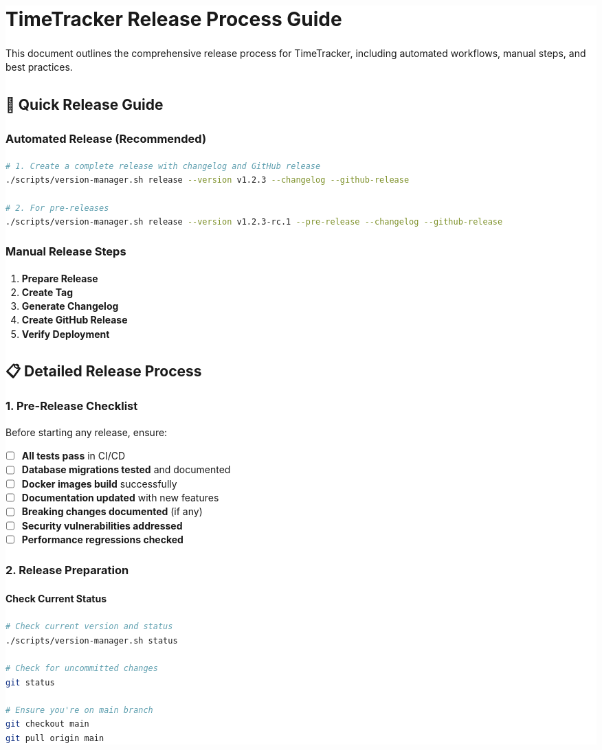 # TimeTracker Release Process Guide

This document outlines the comprehensive release process for TimeTracker, including automated workflows, manual steps, and best practices.

## 🚀 Quick Release Guide

### Automated Release (Recommended)

```bash
# 1. Create a complete release with changelog and GitHub release
./scripts/version-manager.sh release --version v1.2.3 --changelog --github-release

# 2. For pre-releases
./scripts/version-manager.sh release --version v1.2.3-rc.1 --pre-release --changelog --github-release
```

### Manual Release Steps

1. **Prepare Release**
2. **Create Tag**
3. **Generate Changelog**
4. **Create GitHub Release**
5. **Verify Deployment**

## 📋 Detailed Release Process

### 1. Pre-Release Checklist

Before starting any release, ensure:

- [ ] **All tests pass** in CI/CD
- [ ] **Database migrations tested** and documented
- [ ] **Docker images build** successfully
- [ ] **Documentation updated** with new features
- [ ] **Breaking changes documented** (if any)
- [ ] **Security vulnerabilities addressed**
- [ ] **Performance regressions checked**

### 2. Release Preparation

#### Check Current Status
```bash
# Check current version and status
./scripts/version-manager.sh status

# Check for uncommitted changes
git status

# Ensure you're on main branch
git checkout main
git pull origin main
```
